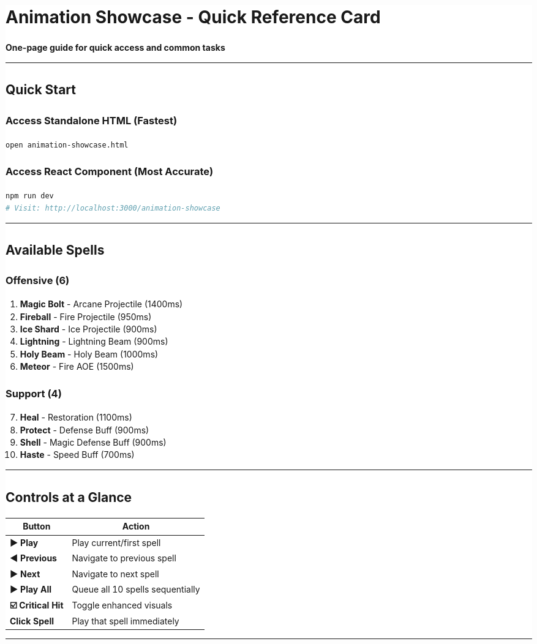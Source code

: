# Animation Showcase - Quick Reference Card

**One-page guide for quick access and common tasks**

---

## Quick Start

### Access Standalone HTML (Fastest)
```bash
open animation-showcase.html
```

### Access React Component (Most Accurate)
```bash
npm run dev
# Visit: http://localhost:3000/animation-showcase
```

---

## Available Spells

### Offensive (6)
1. **Magic Bolt** - Arcane Projectile (1400ms)
2. **Fireball** - Fire Projectile (950ms)
3. **Ice Shard** - Ice Projectile (900ms)
4. **Lightning** - Lightning Beam (900ms)
5. **Holy Beam** - Holy Beam (1000ms)
6. **Meteor** - Fire AOE (1500ms)

### Support (4)
7. **Heal** - Restoration (1100ms)
8. **Protect** - Defense Buff (900ms)
9. **Shell** - Magic Defense Buff (900ms)
10. **Haste** - Speed Buff (700ms)

---

## Controls at a Glance

| Button | Action |
|--------|--------|
| **▶ Play** | Play current/first spell |
| **◀ Previous** | Navigate to previous spell |
| **▶ Next** | Navigate to next spell |
| **▶️ Play All** | Queue all 10 spells sequentially |
| **☑️ Critical Hit** | Toggle enhanced visuals |
| **Click Spell** | Play that spell immediately |

---